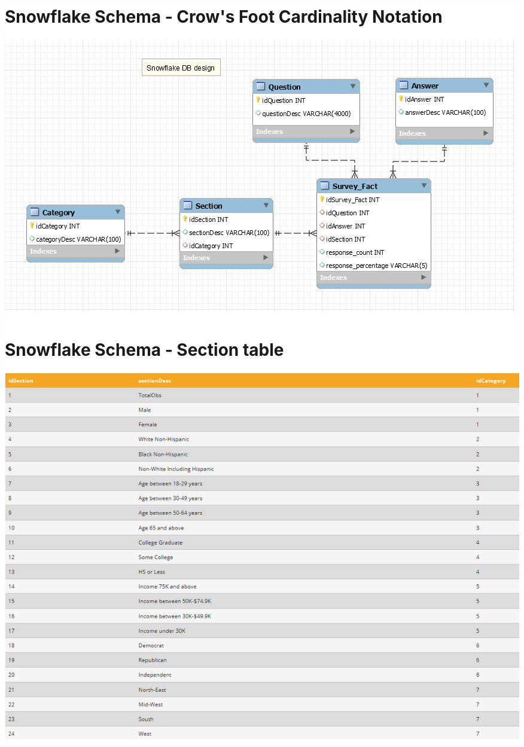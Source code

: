 Snowflake Schema - Crow's Foot Cardinality Notation
========================================================
![](snowflake.png)

Snowflake Schema - Section table
========================================================
![](section1.png)

